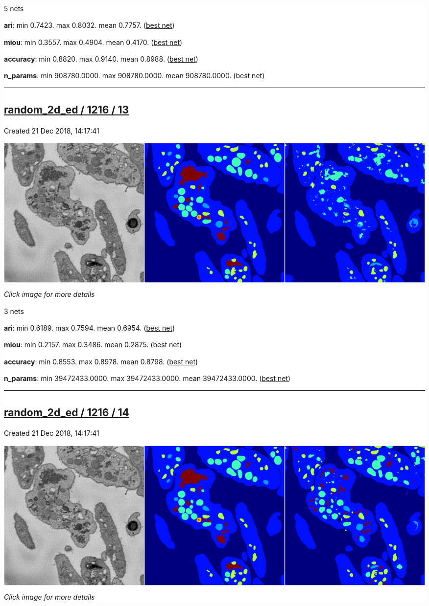 5 nets

**ari**: min 0.7423. max 0.8032. mean 0.7757.  ([best net](15/2))

**miou**: min 0.3557. max 0.4904. mean 0.4170.  ([best net](15/2))

**accuracy**: min 0.8820. max 0.9140. mean 0.8988.  ([best net](15/2))

**n_params**: min 908780.0000. max 908780.0000. mean 908780.0000.  ([best net](15/0))

---

<div class="summary"><a href="13"><h2>random_2d_ed / 1216 / 13</h2></a><p>Created 21 Dec 2018, 14:17:41
</p><a href="13"><img src="13/2/media/summary.png" align="center"></a><p><i>Click image for more details</i>
</p></div>

3 nets

**ari**: min 0.6189. max 0.7594. mean 0.6954.  ([best net](13/2))

**miou**: min 0.2157. max 0.3486. mean 0.2875.  ([best net](13/2))

**accuracy**: min 0.8553. max 0.8978. mean 0.8798.  ([best net](13/2))

**n_params**: min 39472433.0000. max 39472433.0000. mean 39472433.0000.  ([best net](13/1))

---

<div class="summary"><a href="14"><h2>random_2d_ed / 1216 / 14</h2></a><p>Created 21 Dec 2018, 14:17:41
</p><a href="14"><img src="14/1/media/summary.png" align="center"></a><p><i>Click image for more details</i>
</p></div>
